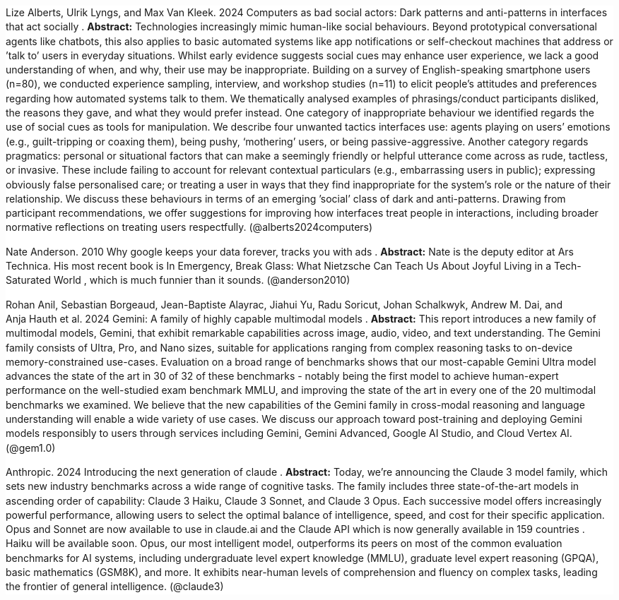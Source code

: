 Lize Alberts, Ulrik Lyngs, and Max Van Kleek. 2024 Computers as bad social actors: Dark patterns and anti-patterns in interfaces that act socially . **Abstract:** Technologies increasingly mimic human-like social behaviours. Beyond prototypical conversational agents like chatbots, this also applies to basic automated systems like app notifications or self-checkout machines that address or ’talk to’ users in everyday situations. Whilst early evidence suggests social cues may enhance user experience, we lack a good understanding of when, and why, their use may be inappropriate. Building on a survey of English-speaking smartphone users (n=80), we conducted experience sampling, interview, and workshop studies (n=11) to elicit people’s attitudes and preferences regarding how automated systems talk to them. We thematically analysed examples of phrasings/conduct participants disliked, the reasons they gave, and what they would prefer instead. One category of inappropriate behaviour we identified regards the use of social cues as tools for manipulation. We describe four unwanted tactics interfaces use: agents playing on users’ emotions (e.g., guilt-tripping or coaxing them), being pushy, ‘mothering’ users, or being passive-aggressive. Another category regards pragmatics: personal or situational factors that can make a seemingly friendly or helpful utterance come across as rude, tactless, or invasive. These include failing to account for relevant contextual particulars (e.g., embarrassing users in public); expressing obviously false personalised care; or treating a user in ways that they find inappropriate for the system’s role or the nature of their relationship. We discuss these behaviours in terms of an emerging ’social’ class of dark and anti-patterns. Drawing from participant recommendations, we offer suggestions for improving how interfaces treat people in interactions, including broader normative reflections on treating users respectfully. (@alberts2024computers)

Nate Anderson. 2010 Why google keeps your data forever, tracks you with ads . **Abstract:** Nate is the deputy editor at Ars Technica. His most recent book is In Emergency, Break Glass: What Nietzsche Can Teach Us About Joyful Living in a Tech-Saturated World , which is much funnier than it sounds. (@anderson2010)

Rohan Anil, Sebastian Borgeaud, Jean-Baptiste Alayrac, Jiahui Yu, Radu Soricut, Johan Schalkwyk, Andrew M. Dai, and Anja Hauth et al. 2024 Gemini: A family of highly capable multimodal models . **Abstract:** This report introduces a new family of multimodal models, Gemini, that exhibit remarkable capabilities across image, audio, video, and text understanding. The Gemini family consists of Ultra, Pro, and Nano sizes, suitable for applications ranging from complex reasoning tasks to on-device memory-constrained use-cases. Evaluation on a broad range of benchmarks shows that our most-capable Gemini Ultra model advances the state of the art in 30 of 32 of these benchmarks - notably being the first model to achieve human-expert performance on the well-studied exam benchmark MMLU, and improving the state of the art in every one of the 20 multimodal benchmarks we examined. We believe that the new capabilities of the Gemini family in cross-modal reasoning and language understanding will enable a wide variety of use cases. We discuss our approach toward post-training and deploying Gemini models responsibly to users through services including Gemini, Gemini Advanced, Google AI Studio, and Cloud Vertex AI. (@gem1.0)

Anthropic. 2024 Introducing the next generation of claude . **Abstract:** Today, we’re announcing the Claude 3 model family, which sets new industry benchmarks across a wide range of cognitive tasks. The family includes three state-of-the-art models in ascending order of capability: Claude 3 Haiku, Claude 3 Sonnet, and Claude 3 Opus. Each successive model offers increasingly powerful performance, allowing users to select the optimal balance of intelligence, speed, and cost for their specific application. Opus and Sonnet are now available to use in claude.ai and the Claude API which is now generally available in 159 countries . Haiku will be available soon. Opus, our most intelligent model, outperforms its peers on most of the common evaluation benchmarks for AI systems, including undergraduate level expert knowledge (MMLU), graduate level expert reasoning (GPQA), basic mathematics (GSM8K), and more. It exhibits near-human levels of comprehension and fluency on complex tasks, leading the frontier of general intelligence. (@claude3)
